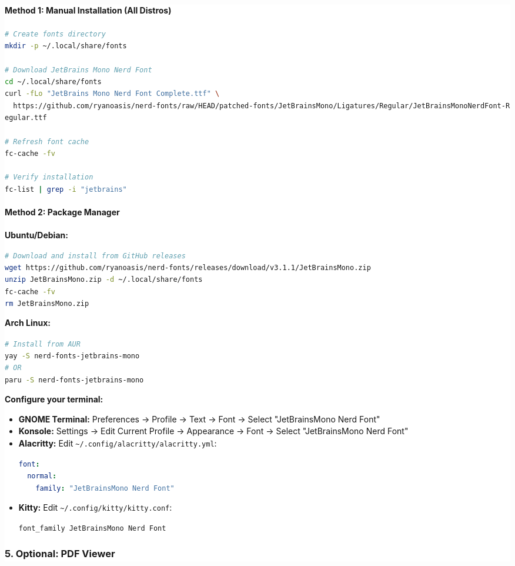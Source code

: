 #### Method 1: Manual Installation (All Distros)

```bash
# Create fonts directory
mkdir -p ~/.local/share/fonts

# Download JetBrains Mono Nerd Font
cd ~/.local/share/fonts
curl -fLo "JetBrains Mono Nerd Font Complete.ttf" \
  https://github.com/ryanoasis/nerd-fonts/raw/HEAD/patched-fonts/JetBrainsMono/Ligatures/Regular/JetBrainsMonoNerdFont-Regular.ttf

# Refresh font cache
fc-cache -fv

# Verify installation
fc-list | grep -i "jetbrains"
```

#### Method 2: Package Manager

**Ubuntu/Debian:**
```bash
# Download and install from GitHub releases
wget https://github.com/ryanoasis/nerd-fonts/releases/download/v3.1.1/JetBrainsMono.zip
unzip JetBrainsMono.zip -d ~/.local/share/fonts
fc-cache -fv
rm JetBrainsMono.zip
```

**Arch Linux:**
```bash
# Install from AUR
yay -S nerd-fonts-jetbrains-mono
# OR
paru -S nerd-fonts-jetbrains-mono
```

**Configure your terminal:**
- **GNOME Terminal:** Preferences → Profile → Text → Font → Select "JetBrainsMono Nerd Font"
- **Konsole:** Settings → Edit Current Profile → Appearance → Font → Select "JetBrainsMono Nerd Font"
- **Alacritty:** Edit `~/.config/alacritty/alacritty.yml`:
  ```yaml
  font:
    normal:
      family: "JetBrainsMono Nerd Font"
  ```
- **Kitty:** Edit `~/.config/kitty/kitty.conf`:
  ```
  font_family JetBrainsMono Nerd Font
  ```

### 5. Optional: PDF Viewer
